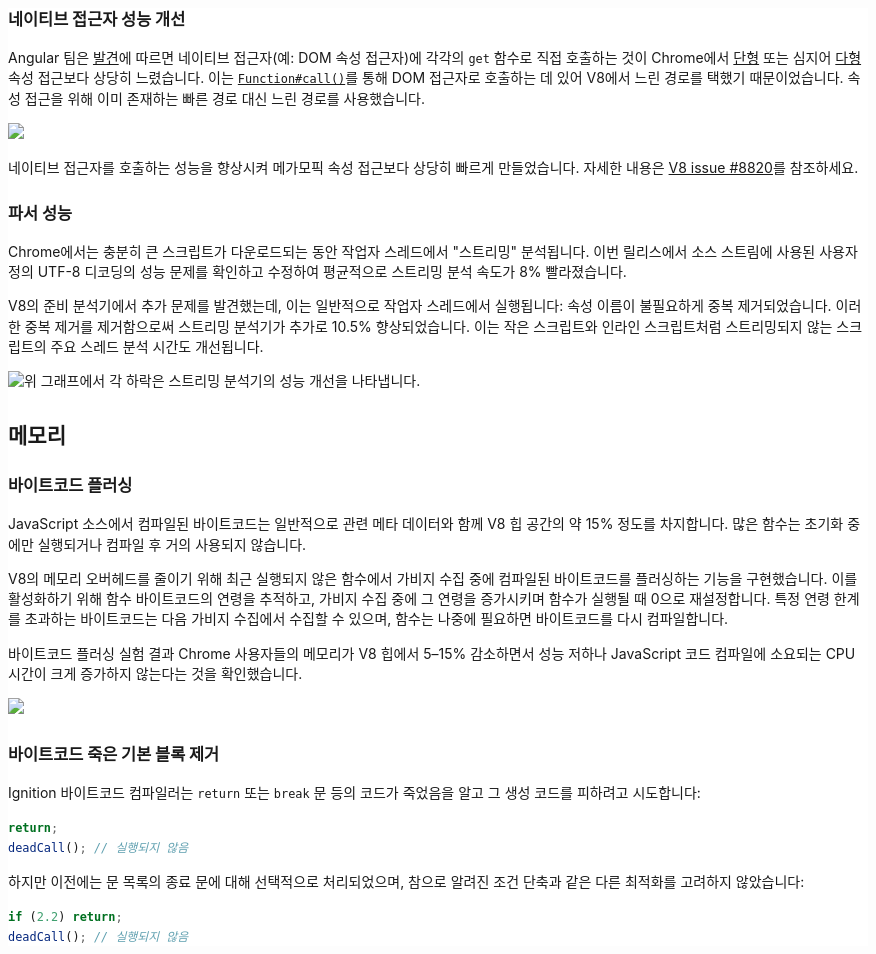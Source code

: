 ### 네이티브 접근자 성능 개선

Angular 팀은 [발견](https://mhevery.github.io/perf-tests/DOM-megamorphic.html)에 따르면 네이티브 접근자(예: DOM 속성 접근자)에 각각의 `get` 함수로 직접 호출하는 것이 Chrome에서 [단형](https://en.wikipedia.org/wiki/Inline_caching#Monomorphic_inline_caching) 또는 심지어 [다형](https://en.wikipedia.org/wiki/Inline_caching#Megamorphic_inline_caching) 속성 접근보다 상당히 느렸습니다. 이는 [`Function#call()`](https://developer.mozilla.org/en-US/docs/Web/JavaScript/Reference/Global_Objects/Function/call)를 통해 DOM 접근자로 호출하는 데 있어 V8에서 느린 경로를 택했기 때문이었습니다. 속성 접근을 위해 이미 존재하는 빠른 경로 대신 느린 경로를 사용했습니다.

![](/_img/v8-release-74/native-accessor-performance.svg)

네이티브 접근자를 호출하는 성능을 향상시켜 메가모픽 속성 접근보다 상당히 빠르게 만들었습니다. 자세한 내용은 [V8 issue #8820](https://bugs.chromium.org/p/v8/issues/detail?id=8820)를 참조하세요.

### 파서 성능

Chrome에서는 충분히 큰 스크립트가 다운로드되는 동안 작업자 스레드에서 "스트리밍" 분석됩니다. 이번 릴리스에서 소스 스트림에 사용된 사용자 정의 UTF-8 디코딩의 성능 문제를 확인하고 수정하여 평균적으로 스트리밍 분석 속도가 8% 빨라졌습니다.

V8의 준비 분석기에서 추가 문제를 발견했는데, 이는 일반적으로 작업자 스레드에서 실행됩니다: 속성 이름이 불필요하게 중복 제거되었습니다. 이러한 중복 제거를 제거함으로써 스트리밍 분석기가 추가로 10.5% 향상되었습니다. 이는 작은 스크립트와 인라인 스크립트처럼 스트리밍되지 않는 스크립트의 주요 스레드 분석 시간도 개선됩니다.

![위 그래프에서 각 하락은 스트리밍 분석기의 성능 개선을 나타냅니다.](/_img/v8-release-74/parser-performance.jpg)

## 메모리

### 바이트코드 플러싱

JavaScript 소스에서 컴파일된 바이트코드는 일반적으로 관련 메타 데이터와 함께 V8 힙 공간의 약 15% 정도를 차지합니다. 많은 함수는 초기화 중에만 실행되거나 컴파일 후 거의 사용되지 않습니다.

V8의 메모리 오버헤드를 줄이기 위해 최근 실행되지 않은 함수에서 가비지 수집 중에 컴파일된 바이트코드를 플러싱하는 기능을 구현했습니다. 이를 활성화하기 위해 함수 바이트코드의 연령을 추적하고, 가비지 수집 중에 그 연령을 증가시키며 함수가 실행될 때 0으로 재설정합니다. 특정 연령 한계를 초과하는 바이트코드는 다음 가비지 수집에서 수집할 수 있으며, 함수는 나중에 필요하면 바이트코드를 다시 컴파일합니다.

바이트코드 플러싱 실험 결과 Chrome 사용자들의 메모리가 V8 힙에서 5–15% 감소하면서 성능 저하나 JavaScript 코드 컴파일에 소요되는 CPU 시간이 크게 증가하지 않는다는 것을 확인했습니다.

![](/_img/v8-release-74/bytecode-flushing.svg)

### 바이트코드 죽은 기본 블록 제거

Ignition 바이트코드 컴파일러는 `return` 또는 `break` 문 등의 코드가 죽었음을 알고 그 생성 코드를 피하려고 시도합니다:

```js
return;
deadCall(); // 실행되지 않음
```

하지만 이전에는 문 목록의 종료 문에 대해 선택적으로 처리되었으며, 참으로 알려진 조건 단축과 같은 다른 최적화를 고려하지 않았습니다:

```js
if (2.2) return;
deadCall(); // 실행되지 않음
```
